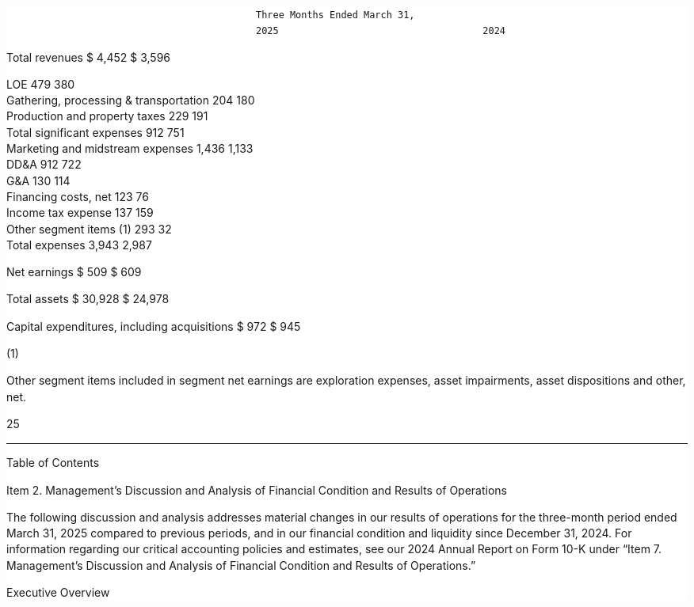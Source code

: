                                                                                                            
                                                Three Months Ended March 31,          
                                                2025                                    2024     
Total revenues                                  $                             4,452           $  3,596     
                                                                                                 
LOE                                                                           479                380       
Gathering, processing & transportation                                        204                180       
Production and property taxes                                                 229                191       
Total significant expenses                                                    912                751       
Marketing and midstream expenses                                              1,436              1,133     
DD&A                                                                          912                722       
G&A                                                                           130                114       
Financing costs, net                                                          123                76        
Income tax expense                                                            137                159       
Other segment items (1)                                                       293                32        
Total expenses                                                                3,943              2,987     
                                                                                                 
Net earnings                                    $                             509             $  609       
                                                                                                 
Total assets                                    $                             30,928          $  24,978    
                                                                                                 
Capital expenditures, including acquisitions    $                             972             $  945       

(1)

Other segment items included in segment net earnings are exploration expenses, asset impairments, asset dispositions and other, net.

25

* * *

Table of Contents

Item 2. Management’s Discussion and Analysis of Financial Condition and Results of Operations

The following discussion and analysis addresses material changes in our results of operations for the three-month period ended March 31, 2025 compared to previous periods, and in our financial condition and liquidity since December 31, 2024. For information regarding our critical accounting policies and estimates, see our 2024 Annual Report on Form 10-K under “Item 7. Management’s Discussion and Analysis of Financial Condition and Results of Operations.”

Executive Overview
